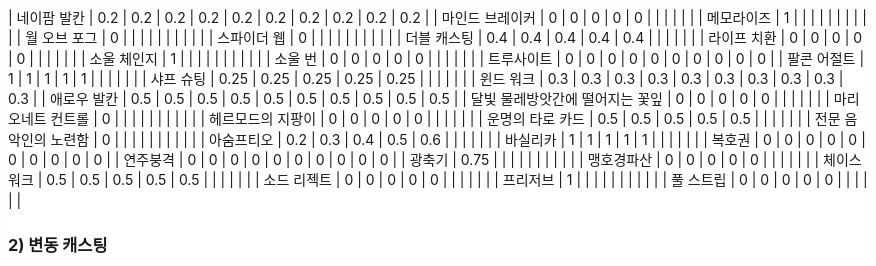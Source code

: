 | 네이팜 발칸            | 0.2  | 0.2  | 0.2  | 0.2  | 0.2  | 0.2  | 0.2  | 0.2  | 0.2  | 0.2  |
| 마인드 브레이커          | 0    | 0    | 0    | 0    | 0    |      |      |      |      |      |
| 메모라이즈             | 1    |      |      |      |      |      |      |      |      |      |
| 월 오브 포그           | 0    |      |      |      |      |      |      |      |      |      |
| 스파이더 웹            | 0    |      |      |      |      |      |      |      |      |      |
| 더블 캐스팅            | 0.4  | 0.4  | 0.4  | 0.4  | 0.4  |      |      |      |      |      |
| 라이프 치환            | 0    | 0    | 0    | 0    | 0    |      |      |      |      |      |
| 소울 체인지            | 1    |      |      |      |      |      |      |      |      |      |
| 소울 번              | 0    | 0    | 0    | 0    | 0    |      |      |      |      |      |
| 트루사이트             | 0    | 0    | 0    | 0    | 0    | 0    | 0    | 0    | 0    | 0    |
| 팔콘 어절트            | 1    | 1    | 1    | 1    | 1    |      |      |      |      |      |
| 샤프 슈팅             | 0.25 | 0.25 | 0.25 | 0.25 | 0.25 |      |      |      |      |      |
| 윈드 워크             | 0.3  | 0.3  | 0.3  | 0.3  | 0.3  | 0.3  | 0.3  | 0.3  | 0.3  | 0.3  |
| 애로우 발칸            | 0.5  | 0.5  | 0.5  | 0.5  | 0.5  | 0.5  | 0.5  | 0.5  | 0.5  | 0.5  |
| 달빛 물레방앗간에 떨어지는 꽃잎 | 0    | 0    | 0    | 0    | 0    |      |      |      |      |      |
| 마리오네트 컨트롤         | 0    |      |      |      |      |      |      |      |      |      |
| 헤르모드의 지팡이         | 0    | 0    | 0    | 0    | 0    |      |      |      |      |      |
| 운명의 타로 카드         | 0.5  | 0.5  | 0.5  | 0.5  | 0.5  |      |      |      |      |      |
| 전문 음악인의 노련함       | 0    |      |      |      |      |      |      |      |      |      |
| 아숨프티오             | 0.2  | 0.3  | 0.4  | 0.5  | 0.6  |      |      |      |      |      |
| 바실리카              | 1    | 1    | 1    | 1    | 1    |      |      |      |      |      |
| 복호권               | 0    | 0    | 0    | 0    | 0    | 0    | 0    | 0    | 0    | 0    |
| 연주붕격              | 0    | 0    | 0    | 0    | 0    | 0    | 0    | 0    | 0    | 0    |
| 광축기               | 0.75 |      |      |      |      |      |      |      |      |      |
| 맹호경파산             | 0    | 0    | 0    | 0    | 0    |      |      |      |      |      |
| 체이스 워크            | 0.5  | 0.5  | 0.5  | 0.5  | 0.5  |      |      |      |      |      |
| 소드 리젝트            | 0    | 0    | 0    | 0    | 0    |      |      |      |      |      |
| 프리저브              | 1    |      |      |      |      |      |      |      |      |      |
| 풀 스트립             | 0    | 0    | 0    | 0    | 0    |      |      |      |      |      |

### 2) 변동 캐스팅
